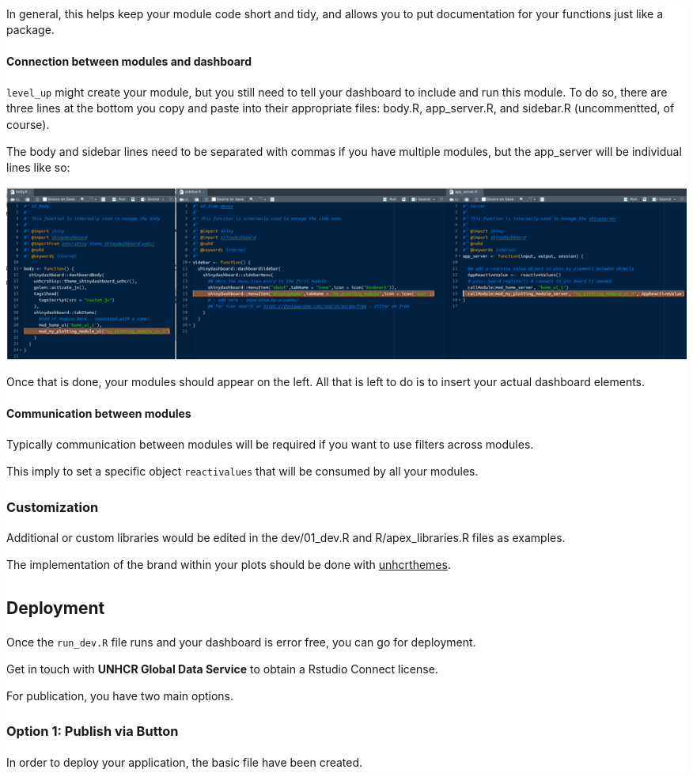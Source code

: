 In general, this helps keep your module code short and tidy, and allows you to put documentation for your functions just like a package.


#### Connection between modules and dashboard

`level_up` might create your module, but you still need to tell your dashboard to include and run this module. To do so, there are three lines at the bottom you copy and paste into their appropriate files: body.R, app_server.R, and sidebar.R (uncommentted, of course).

The body and sidebar lines need to be separated with commas if you have multiple modules, but the app_server will be individual lines like so:

![](man/figures/mod_copy.png)

Once that is done, your modules should appear on the left. All that is left to do is to insert your actual dashboard elements.


#### Communication between modules

Typically communication between modules will be required if you want to use filters across modules.

This imply to set a specific object `reactivalues` that will be consumed by all your modules.

### Customization

Additional or custom libraries would be edited in the dev/01_dev.R and R/apex_libraries.R files as examples.

The implementation of the brand within your plots should be done with [unhcrthemes](https://vidonne.github.io/unhcrthemes/). 


## Deployment

Once the `run_dev.R` file runs and your dashboard is error free, you can go for deployment. 

Get in touch with __UNHCR Global Data Service__ to obtain a Rstudio Connect license.

For publication, you have two main options. 

### Option 1: Publish via Button


In order to deploy your application, the basic file have been created. 

